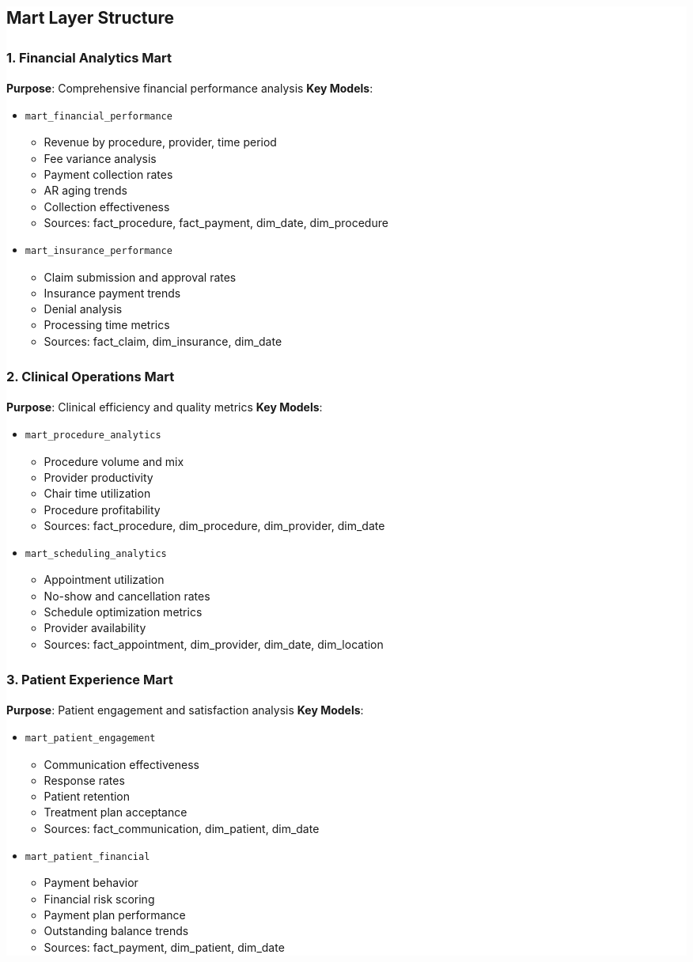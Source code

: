 ## Mart Layer Structure

### 1. Financial Analytics Mart
**Purpose**: Comprehensive financial performance analysis
**Key Models**:
- `mart_financial_performance`
  - Revenue by procedure, provider, time period
  - Fee variance analysis
  - Payment collection rates
  - AR aging trends
  - Collection effectiveness
  - Sources: fact_procedure, fact_payment, dim_date, dim_procedure

- `mart_insurance_performance`
  - Claim submission and approval rates
  - Insurance payment trends
  - Denial analysis
  - Processing time metrics
  - Sources: fact_claim, dim_insurance, dim_date

### 2. Clinical Operations Mart
**Purpose**: Clinical efficiency and quality metrics
**Key Models**:
- `mart_procedure_analytics`
  - Procedure volume and mix
  - Provider productivity
  - Chair time utilization
  - Procedure profitability
  - Sources: fact_procedure, dim_procedure, dim_provider, dim_date

- `mart_scheduling_analytics`
  - Appointment utilization
  - No-show and cancellation rates
  - Schedule optimization metrics
  - Provider availability
  - Sources: fact_appointment, dim_provider, dim_date, dim_location

### 3. Patient Experience Mart
**Purpose**: Patient engagement and satisfaction analysis
**Key Models**:
- `mart_patient_engagement`
  - Communication effectiveness
  - Response rates
  - Patient retention
  - Treatment plan acceptance
  - Sources: fact_communication, dim_patient, dim_date

- `mart_patient_financial`
  - Payment behavior
  - Financial risk scoring
  - Payment plan performance
  - Outstanding balance trends
  - Sources: fact_payment, dim_patient, dim_date
